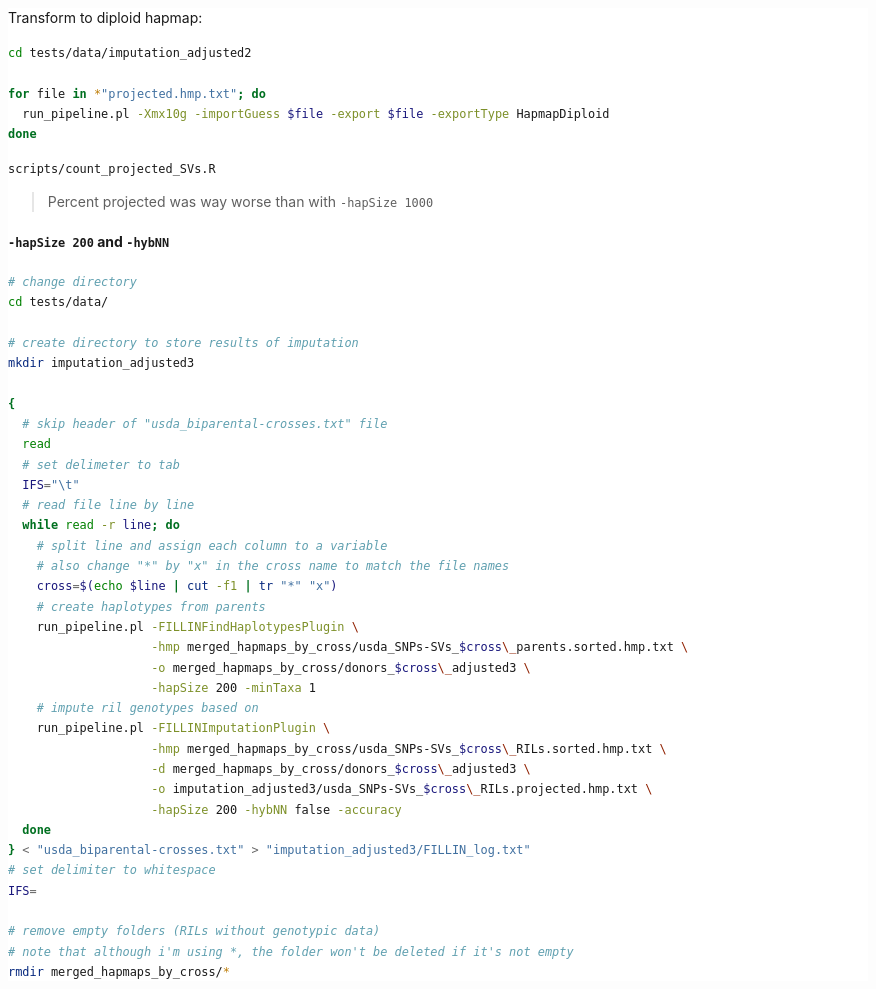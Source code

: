 Transform to diploid hapmap:

```bash
cd tests/data/imputation_adjusted2

for file in *"projected.hmp.txt"; do
  run_pipeline.pl -Xmx10g -importGuess $file -export $file -exportType HapmapDiploid
done
```



`scripts/count_projected_SVs.R`

> Percent projected was way worse than with `-hapSize 1000`




#### `-hapSize 200` and `-hybNN`

```bash
# change directory
cd tests/data/

# create directory to store results of imputation
mkdir imputation_adjusted3

{
  # skip header of "usda_biparental-crosses.txt" file
  read
  # set delimeter to tab
  IFS="\t"
  # read file line by line
  while read -r line; do
    # split line and assign each column to a variable
    # also change "*" by "x" in the cross name to match the file names
    cross=$(echo $line | cut -f1 | tr "*" "x")
    # create haplotypes from parents
    run_pipeline.pl -FILLINFindHaplotypesPlugin \
                    -hmp merged_hapmaps_by_cross/usda_SNPs-SVs_$cross\_parents.sorted.hmp.txt \
                    -o merged_hapmaps_by_cross/donors_$cross\_adjusted3 \
                    -hapSize 200 -minTaxa 1
    # impute ril genotypes based on
    run_pipeline.pl -FILLINImputationPlugin \
                    -hmp merged_hapmaps_by_cross/usda_SNPs-SVs_$cross\_RILs.sorted.hmp.txt \
                    -d merged_hapmaps_by_cross/donors_$cross\_adjusted3 \
                    -o imputation_adjusted3/usda_SNPs-SVs_$cross\_RILs.projected.hmp.txt \
                    -hapSize 200 -hybNN false -accuracy
  done
} < "usda_biparental-crosses.txt" > "imputation_adjusted3/FILLIN_log.txt"
# set delimiter to whitespace
IFS=

# remove empty folders (RILs without genotypic data)
# note that although i'm using *, the folder won't be deleted if it's not empty
rmdir merged_hapmaps_by_cross/*
```
